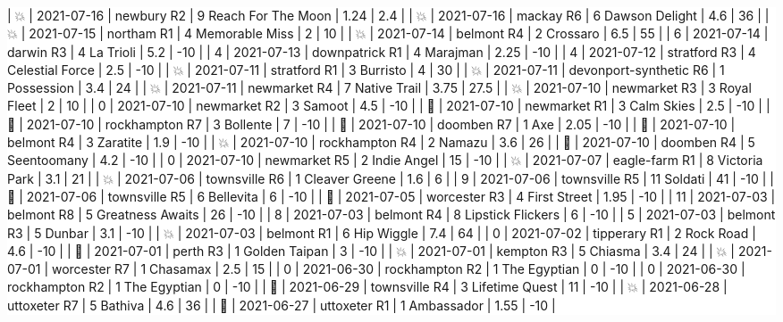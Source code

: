 | :boom:            | 2021-07-16 | newbury R2             | 9 Reach For The Moon  |  1.24 |      2.4 |
| :boom:            | 2021-07-16 | mackay R6              | 6 Dawson Delight      |  4.6  |     36   |
| :boom:            | 2021-07-15 | northam R1             | 4 Memorable Miss      |  2    |     10   |
| :boom:            | 2021-07-14 | belmont R4             | 2 Crossaro            |  6.5  |     55   |
| 6                 | 2021-07-14 | darwin R3              | 4 La Trioli           |  5.2  |    -10   |
| 4                 | 2021-07-13 | downpatrick R1         | 4 Marajman            |  2.25 |    -10   |
| 4                 | 2021-07-12 | stratford R3           | 4 Celestial Force     |  2.5  |    -10   |
| :boom:            | 2021-07-11 | stratford R1           | 3 Burristo            |  4    |     30   |
| :boom:            | 2021-07-11 | devonport-synthetic R6 | 1 Possession          |  3.4  |     24   |
| :boom:            | 2021-07-11 | newmarket R4           | 7 Native Trail        |  3.75 |     27.5 |
| :boom:            | 2021-07-10 | newmarket R3           | 3 Royal Fleet         |  2    |     10   |
| 0                 | 2021-07-10 | newmarket R2           | 3 Samoot              |  4.5  |    -10   |
| :2nd_place_medal: | 2021-07-10 | newmarket R1           | 3 Calm Skies          |  2.5  |    -10   |
| :3rd_place_medal: | 2021-07-10 | rockhampton R7         | 3 Bollente            |  7    |    -10   |
| :2nd_place_medal: | 2021-07-10 | doomben R7             | 1 Axe                 |  2.05 |    -10   |
| :2nd_place_medal: | 2021-07-10 | belmont R4             | 3 Zaratite            |  1.9  |    -10   |
| :boom:            | 2021-07-10 | rockhampton R4         | 2 Namazu              |  3.6  |     26   |
| :2nd_place_medal: | 2021-07-10 | doomben R4             | 5 Seentoomany         |  4.2  |    -10   |
| 0                 | 2021-07-10 | newmarket R5           | 2 Indie Angel         | 15    |    -10   |
| :boom:            | 2021-07-07 | eagle-farm R1          | 8 Victoria Park       |  3.1  |     21   |
| :boom:            | 2021-07-06 | townsville R6          | 1 Cleaver Greene      |  1.6  |      6   |
| 9                 | 2021-07-06 | townsville R5          | 11 Soldati            | 41    |    -10   |
| :2nd_place_medal: | 2021-07-06 | townsville R5          | 6 Bellevita           |  6    |    -10   |
| :2nd_place_medal: | 2021-07-05 | worcester R3           | 4 First Street        |  1.95 |    -10   |
| 11                | 2021-07-03 | belmont R8             | 5 Greatness Awaits    | 26    |    -10   |
| 8                 | 2021-07-03 | belmont R4             | 8 Lipstick Flickers   |  6    |    -10   |
| 5                 | 2021-07-03 | belmont R3             | 5 Dunbar              |  3.1  |    -10   |
| :boom:            | 2021-07-03 | belmont R1             | 6 Hip Wiggle          |  7.4  |     64   |
| 0                 | 2021-07-02 | tipperary R1           | 2 Rock Road           |  4.6  |    -10   |
| :2nd_place_medal: | 2021-07-01 | perth R3               | 1 Golden Taipan       |  3    |    -10   |
| :boom:            | 2021-07-01 | kempton R3             | 5 Chiasma             |  3.4  |     24   |
| :boom:            | 2021-07-01 | worcester R7           | 1 Chasamax            |  2.5  |     15   |
| 0                 | 2021-06-30 | rockhampton R2         | 1 The Egyptian        |  0    |    -10   |
| 0                 | 2021-06-30 | rockhampton R2         | 1 The Egyptian        |  0    |    -10   |
| :3rd_place_medal: | 2021-06-29 | townsville R4          | 3 Lifetime Quest      | 11    |    -10   |
| :boom:            | 2021-06-28 | uttoxeter R7           | 5 Bathiva             |  4.6  |     36   |
| :2nd_place_medal: | 2021-06-27 | uttoxeter R1           | 1 Ambassador          |  1.55 |    -10   |